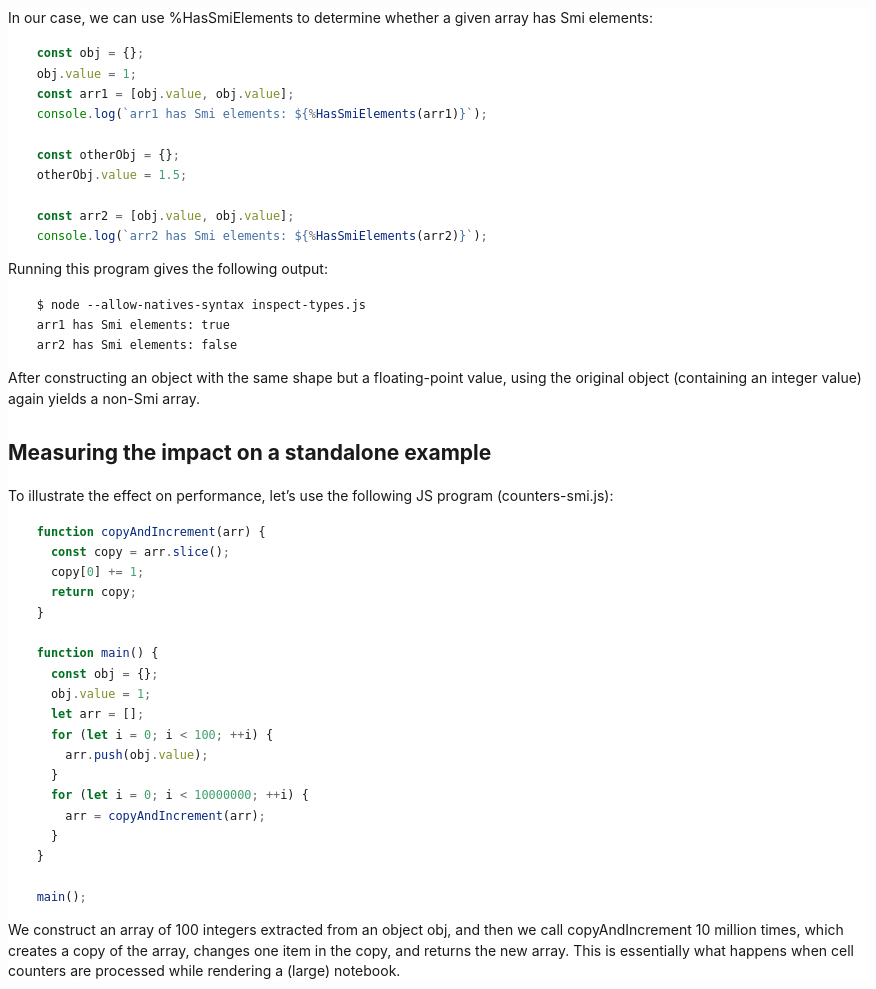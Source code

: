 In our case, we can use %HasSmiElements to determine whether a given array has Smi elements:

```js
    const obj = {};
    obj.value = 1;
    const arr1 = [obj.value, obj.value];
    console.log(`arr1 has Smi elements: ${%HasSmiElements(arr1)}`);

    const otherObj = {};
    otherObj.value = 1.5;

    const arr2 = [obj.value, obj.value];
    console.log(`arr2 has Smi elements: ${%HasSmiElements(arr2)}`);
```

Running this program gives the following output:

```shell
    $ node --allow-natives-syntax inspect-types.js
    arr1 has Smi elements: true
    arr2 has Smi elements: false
```

After constructing an object with the same shape but a floating-point value, using the original object (containing an integer value) again yields a non-Smi array.

## Measuring the impact on a standalone example

To illustrate the effect on performance, let’s use the following JS program (counters-smi.js):

```js
    function copyAndIncrement(arr) {
      const copy = arr.slice();
      copy[0] += 1;
      return copy;
    }

    function main() {
      const obj = {};
      obj.value = 1;
      let arr = [];
      for (let i = 0; i < 100; ++i) {
        arr.push(obj.value);
      }
      for (let i = 0; i < 10000000; ++i) {
        arr = copyAndIncrement(arr);
      }
    }

    main();
```

We construct an array of 100 integers extracted from an object obj, and then we call copyAndIncrement 10 million times, which creates a copy of the array, changes one item in the copy, and returns the new array. This is essentially what happens when cell counters are processed while rendering a (large) notebook.
